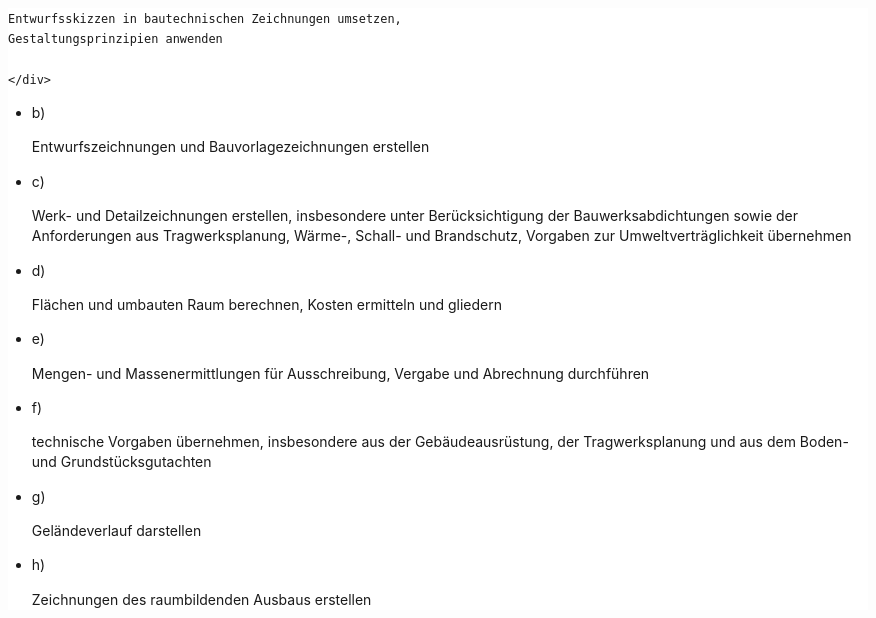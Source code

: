     Entwurfsskizzen in bautechnischen Zeichnungen umsetzen,
    Gestaltungsprinzipien anwenden
    
    </div>

  - b)
    
    <div style="">
    
    Entwurfszeichnungen und Bauvorlagezeichnungen erstellen
    
    </div>

  - c)
    
    <div style="">
    
    Werk- und Detailzeichnungen erstellen, insbesondere unter
    Berücksichtigung der Bauwerksabdichtungen sowie der Anforderungen
    aus Tragwerksplanung, Wärme-, Schall- und Brandschutz, Vorgaben zur
    Umweltverträglichkeit übernehmen
    
    </div>

  - d)
    
    <div style="">
    
    Flächen und umbauten Raum berechnen, Kosten ermitteln und gliedern
    
    </div>

  - e)
    
    <div style="">
    
    Mengen- und Massenermittlungen für Ausschreibung, Vergabe und
    Abrechnung durchführen
    
    </div>

  - f)
    
    <div style="">
    
    technische Vorgaben übernehmen, insbesondere aus der
    Gebäudeausrüstung, der Tragwerksplanung und aus dem Boden- und
    Grundstücksgutachten
    
    </div>

  - g)
    
    <div style="">
    
    Geländeverlauf darstellen
    
    </div>

  - h)
    
    <div style="">
    
    Zeichnungen des raumbildenden Ausbaus erstellen
    